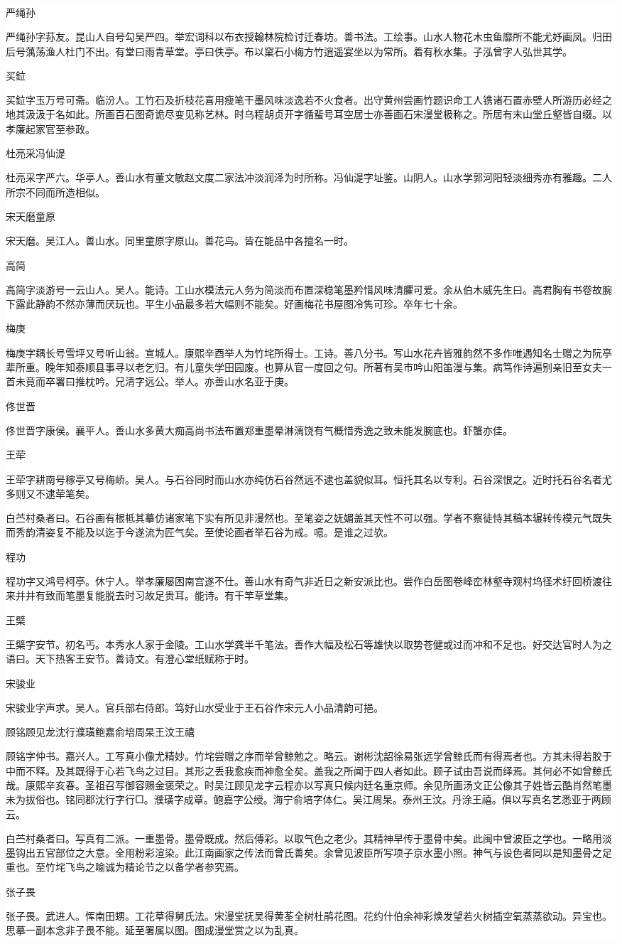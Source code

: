 严绳孙  

严绳孙字荪友。昆山人自号勾吴严四。举宏词科以布衣授翰林院检讨迁春坊。善书法。工绘事。山水人物花木虫鱼靡所不能尤妤画凤。归田后号蕅荡渔人杜门不出。有堂曰雨青草堂。亭曰佚亭。布以窠石小梅方竹逍遥宴坐以为常所。着有秋水集。子泓曾字人弘世其学。  

买鉝  

买鉝字玉万号可斋。临汾人。工竹石及折枝花喜用瘦笔干墨风味淡逸若不火食者。出守黄州尝画竹题识命工人镌诸石置赤壁人所游历必经之地其汲汲于名如此。所画百石图奇诡尽变见称艺林。时乌程胡贞开字循蜚号耳空居士亦善画石宋漫堂极称之。所居有末山堂丘壑皆自缀。以孝廉起家官至参政。  

杜亮采冯仙湜  

杜亮采字严六。华亭人。善山水有董文敏赵文度二家法冲淡润泽为时所称。冯仙湜字址鉴。山阴人。山水学郭河阳轻淡细秀亦有雅趣。二人所宗不同而所造相似。  

宋天磨童原  

宋天磨。吴江人。善山水。同里童原字原山。善花鸟。皆在能品中各擅名一时。  

高简  

高简字淡游号一云山人。吴人。能诗。工山水模法元人务为简淡而布置深稳笔墨矜惜风味清臞可爱。余从伯木威先生曰。高君胸有书卷故腕下露此静韵不然亦薄而厌玩也。平生小品最多若大幅则不能矣。好画梅花书屋图冷隽可珍。卒年七十余。  

梅庚  

梅庚字耦长号雪坪又号听山翁。宣城人。康熙辛酉举人为竹垞所得士。工诗。善八分书。写山水花卉皆雅韵然不多作唯遇知名士赠之为阮亭辈所重。晚年知泰顺县事寻以老乞归。有儿童失学田园废。也算从官一度回之句。所著有吴市吟山阳笛漫与集。病笃作诗遍别亲旧至女夫一首未竟而卒署曰推枕吟。兄清字远公。举人。亦善山水名亚于庚。  

佟世晋  

佟世晋字康侯。襄平人。善山水多黄大痴高尚书法布置郑重墨晕淋漓饶有气概惜秀逸之致未能发腕底也。虾蟹亦佳。  

王荦  

王荦字耕南号稼亭又号梅峤。吴人。与石谷同时而山水亦纯仿石谷然远不逮也盖貌似耳。恒托其名以专利。石谷深恨之。近时托石谷名者尤多则又不逮荦笔矣。  

白苎村桑者曰。石谷画有根柢其摹仿诸家笔下实有所见非漫然也。至笔姿之妩媚盖其天性不可以强。学者不察徒恃其稿本辗转传模元气既失而秀韵清姿复不能及以迄于今遂流为匠气矣。至使论画者举石谷为戒。噫。是谁之过欤。  

程功  

程功字又鸿号柯亭。休宁人。举孝廉屡困南宫遂不仕。善山水有奇气非近日之新安派比也。尝作白岳图卷峰峦林壑寺观村坞径术纡回桥渡往来并井有致而笔墨复能脱去时习故足贵耳。能诗。有干竿草堂集。  

王檗  

王檗字安节。初名丐。本秀水人家于金陵。工山水学龚半千笔法。善作大幅及松石等雄快以取势苍健或过而冲和不足也。好交达官时人为之语曰。天下热客王安节。善诗文。有澄心堂纸赋称于时。  

宋骏业  

宋骏业字声求。吴人。官兵部右侍郎。笃好山水受业于王石谷作宋元人小品清韵可挹。  

顾铭顾见龙沈行濮璜鲍嘉俞培周杲王汶王禧  

顾铭字仲书。嘉兴人。工写真小像尤精妙。竹垞尝赠之序而举曾鲸勉之。略云。谢彬沈韶徐易张远学曾鲸氏而有得焉者也。方其未得若胶于中而不释。及其既得于心若飞鸟之过目。其形之丢我愈疾而神愈全矣。盖我之所闻于四人者如此。顾子试由吾说而绎焉。其何必不如曾鲸氏哉。康熙辛亥春。圣祖召写御容赐金褒荣之。时吴江顾见龙字云程亦以写真只候内廷名重京师。余见所画汤文正公像其子姓皆云酷肖然笔墨未为拔俗也。铭同郡沈行字行□。濮璜字成章。鲍嘉字公绶。海宁俞培字体仁。吴江周杲。泰州王汶。丹涂王禧。俱以写真名艺悉亚于两顾云。  

白苎村桑者曰。写真有二派。一重墨骨。墨骨既成。然后傅彩。以取气色之老少。其精神早传于墨骨中矣。此闽中曾波臣之学也。一略用淡墨钩出五官部位之大意。全用粉彩渲染。此江南画家之传法而曾氏善矣。余曾见波臣所写项子京水墨小照。神气与设色者同以是知墨骨之足重也。至竹垞飞鸟之喻诚为精论节之以备学者参究焉。  

张子畏  

张子畏。武进人。恽南田甥。工花草得舅氏法。宋漫堂抚吴得黄荃全树杜鹃花图。花约什伯余神彩焕发望若火树插空氧蒸蒸欲动。异宝也。思摹一副本念非子畏不能。延至署属以图。图成漫堂赏之以为乱真。  

